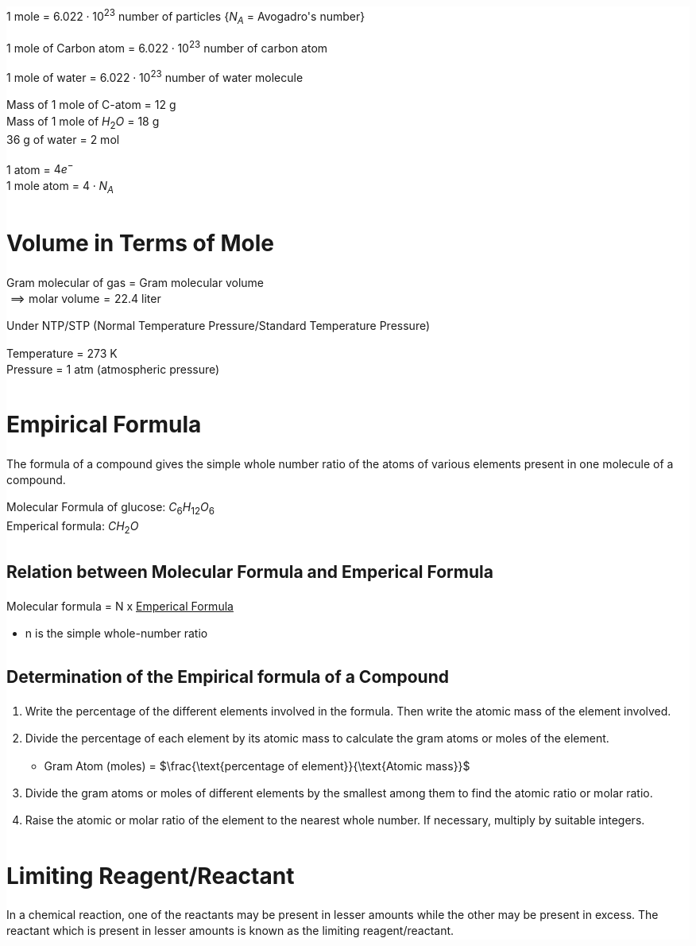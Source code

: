 1 mole = $6.022 \cdot 10^{23}$ number of particles {$N_A$ = Avogadro's number}

1 mole of Carbon atom = $6.022 \cdot 10^{23}$ number of carbon atom

1 mole of water = $6.022 \cdot 10^{23}$ number of water molecule

Mass of 1 mole of C-atom = 12 g  
Mass of 1 mole of $H_2O$ = 18 g   
36 g of water = 2 mol 

1 atom = $4 e^-$  
1 mole atom = $4 \cdot N_A$

# Volume in Terms of Mole 

Gram molecular of gas = Gram molecular volume  
$\implies \text{molar volume} = 22.4 \text{ liter}$

Under NTP/STP (Normal Temperature Pressure/Standard Temperature Pressure)

Temperature = 273 K   
Pressure = 1 atm (atmospheric pressure)

# Empirical Formula 

The formula of a compound gives the simple whole number ratio of the atoms of various elements present in one molecule of a compound. 

Molecular Formula of glucose: $C_6H_{12}O_6$  
Emperical formula: $CH_2O$

## Relation between Molecular Formula and Emperical Formula 

Molecular formula = N x [Emperical Formula](#emperical-formula)  
- n is the simple whole-number ratio 

## Determination of the Empirical formula of a Compound 

1. Write the percentage of the different elements involved in the formula. Then write the atomic mass of the element involved.

2. Divide the percentage of each element by its atomic mass to calculate the gram atoms or moles of the element.
   - Gram Atom (moles) = $\frac{\text{percentage of element}}{\text{Atomic mass}}$

3. Divide the gram atoms or moles of different elements by the smallest among them to find the atomic ratio or molar ratio.

4. Raise the atomic or molar ratio of the element to the nearest whole number. If necessary, multiply by suitable integers. 

# Limiting Reagent/Reactant
In a chemical reaction, one of the reactants may be present in lesser amounts while the other may be present in excess. The reactant which is present in lesser amounts is known as the limiting reagent/reactant.